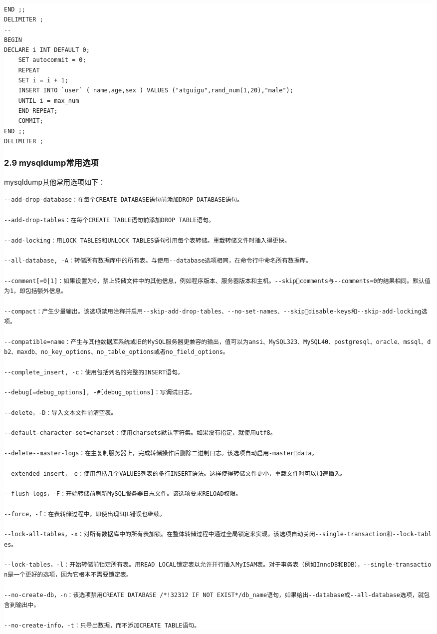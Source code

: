 ```mysql
END ;;
DELIMITER ;
--
BEGIN
DECLARE i INT DEFAULT 0;
    SET autocommit = 0;
    REPEAT
    SET i = i + 1;
    INSERT INTO `user` ( name,age,sex ) VALUES ("atguigu",rand_num(1,20),"male");
    UNTIL i = max_num
    END REPEAT;
    COMMIT;
END ;;
DELIMITER ;
```

### 2.9 mysqldump常用选项

mysqldump其他常用选项如下：

```mysql
--add-drop-database：在每个CREATE DATABASE语句前添加DROP DATABASE语句。

--add-drop-tables：在每个CREATE TABLE语句前添加DROP TABLE语句。

--add-locking：用LOCK TABLES和UNLOCK TABLES语句引用每个表转储。重载转储文件时插入得更快。

--all-database, -A：转储所有数据库中的所有表。与使用--database选项相同，在命令行中命名所有数据库。

--comment[=0|1]：如果设置为0，禁止转储文件中的其他信息，例如程序版本、服务器版本和主机。--skipcomments与--comments=0的结果相同。默认值为1，即包括额外信息。

--compact：产生少量输出。该选项禁用注释并启用--skip-add-drop-tables、--no-set-names、--skipdisable-keys和--skip-add-locking选项。

--compatible=name：产生与其他数据库系统或旧的MySQL服务器更兼容的输出，值可以为ansi、MySQL323、MySQL40、postgresql、oracle、mssql、db2、maxdb、no_key_options、no_table_options或者no_field_options。

--complete_insert, -c：使用包括列名的完整的INSERT语句。

--debug[=debug_options], -#[debug_options]：写调试日志。

--delete，-D：导入文本文件前清空表。

--default-character-set=charset：使用charsets默认字符集。如果没有指定，就使用utf8。

--delete--master-logs：在主复制服务器上，完成转储操作后删除二进制日志。该选项自动启用-masterdata。

--extended-insert，-e：使用包括几个VALUES列表的多行INSERT语法。这样使得转储文件更小，重载文件时可以加速插入。

--flush-logs，-F：开始转储前刷新MySQL服务器日志文件。该选项要求RELOAD权限。

--force，-f：在表转储过程中，即使出现SQL错误也继续。

--lock-all-tables，-x：对所有数据库中的所有表加锁。在整体转储过程中通过全局锁定来实现。该选项自动关闭--single-transaction和--lock-tables。

--lock-tables，-l：开始转储前锁定所有表。用READ LOCAL锁定表以允许并行插入MyISAM表。对于事务表（例如InnoDB和BDB），--single-transaction是一个更好的选项，因为它根本不需要锁定表。

--no-create-db，-n：该选项禁用CREATE DATABASE /*!32312 IF NOT EXIST*/db_name语句，如果给出--database或--all-database选项，就包含到输出中。

--no-create-info，-t：只导出数据，而不添加CREATE TABLE语句。

```